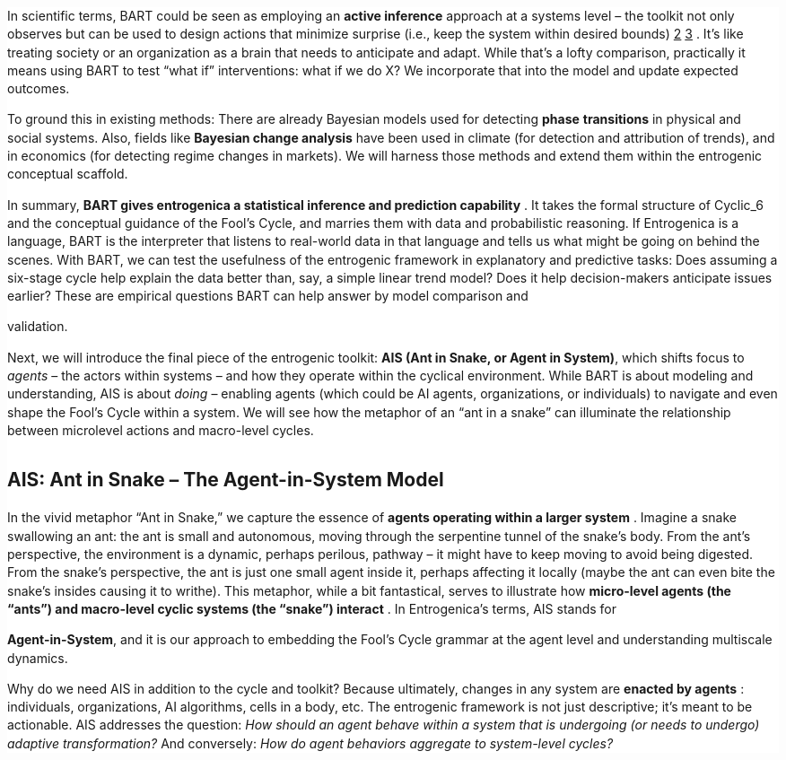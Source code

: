 In scientific terms, BART could be seen as employing an **active inference** approach at a systems level – the toolkit not only observes but can be used to design actions that minimize surprise (i.e., keep the system within desired bounds) [2](https://www.nature.com/articles/s41598-019-50138-8?error=cookies_not_supported&code=6fb2673d-add6-4a6d-ae51-0bf8de39ec10#:~:text=Active%20inference%20is%20a%20framework,minimise%20variational%20free%20energy%2042) [3](https://www.nature.com/articles/s41598-019-50138-8?error=cookies_not_supported&code=6fb2673d-add6-4a6d-ae51-0bf8de39ec10#:~:text=behaviours%20arise%20as%20a%20result,the%20agent%E2%80%99s%20beliefs%20about%20the) . It’s like treating society or an organization as a brain that needs to anticipate and adapt. While that’s a lofty comparison, practically it means using BART to test “what if” interventions: what if we do X? We incorporate that into the model and update expected outcomes.

To ground this in existing methods: There are already Bayesian models used for detecting **phase** **transitions** in physical and social systems. Also, fields like **Bayesian change analysis** have been used in climate (for detection and attribution of trends), and in economics (for detecting regime changes in markets). We will harness those methods and extend them within the entrogenic conceptual scaffold.

In summary, **BART gives entrogenica a statistical inference and prediction capability** . It takes the formal structure of Cyclic_6 and the conceptual guidance of the Fool’s Cycle, and marries them with data and probabilistic reasoning. If Entrogenica is a language, BART is the interpreter that listens to real-world data in that language and tells us what might be going on behind the scenes. With BART, we can test the usefulness of the entrogenic framework in explanatory and predictive tasks: Does assuming a six-stage cycle help explain the data better than, say, a simple linear trend model? Does it help decision-makers anticipate issues earlier? These are empirical questions BART can help answer by model comparison and

validation.

Next, we will introduce the final piece of the entrogenic toolkit: **AIS (Ant in Snake, or Agent in System)**, which shifts focus to _agents_ – the actors within systems – and how they operate within the cyclical environment. While BART is about modeling and understanding, AIS is about _doing_ – enabling agents (which could be AI agents, organizations, or individuals) to navigate and even shape the Fool’s Cycle within a system. We will see how the metaphor of an “ant in a snake” can illuminate the relationship between microlevel actions and macro-level cycles.

## **AIS: Ant in Snake – The Agent-in-System Model**

In the vivid metaphor “Ant in Snake,” we capture the essence of **agents operating within a larger system** . Imagine a snake swallowing an ant: the ant is small and autonomous, moving through the serpentine tunnel of the snake’s body. From the ant’s perspective, the environment is a dynamic, perhaps perilous, pathway – it might have to keep moving to avoid being digested. From the snake’s perspective, the ant is just one small agent inside it, perhaps affecting it locally (maybe the ant can even bite the snake’s insides causing it to writhe). This metaphor, while a bit fantastical, serves to illustrate how **micro-level agents (the** **“ants”) and macro-level cyclic systems (the “snake”) interact** . In Entrogenica’s terms, AIS stands for

**Agent-in-System**, and it is our approach to embedding the Fool’s Cycle grammar at the agent level and understanding multiscale dynamics.

Why do we need AIS in addition to the cycle and toolkit? Because ultimately, changes in any system are **enacted by agents** : individuals, organizations, AI algorithms, cells in a body, etc. The entrogenic framework is not just descriptive; it’s meant to be actionable. AIS addresses the question: _How should an agent behave_ _within a system that is undergoing (or needs to undergo) adaptive transformation?_ And conversely: _How do_ _agent behaviors aggregate to system-level cycles?_
